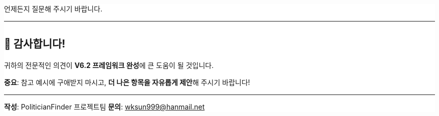 언제든지 질문해 주시기 바랍니다.

---

## 🙏 감사합니다!

귀하의 전문적인 의견이 **V6.2 프레임워크 완성**에 큰 도움이 될 것입니다.

**중요**: 참고 예시에 구애받지 마시고, **더 나은 항목을 자유롭게 제안**해 주시기 바랍니다!

---

**작성**: PoliticianFinder 프로젝트팀
**문의**: wksun999@hanmail.net
